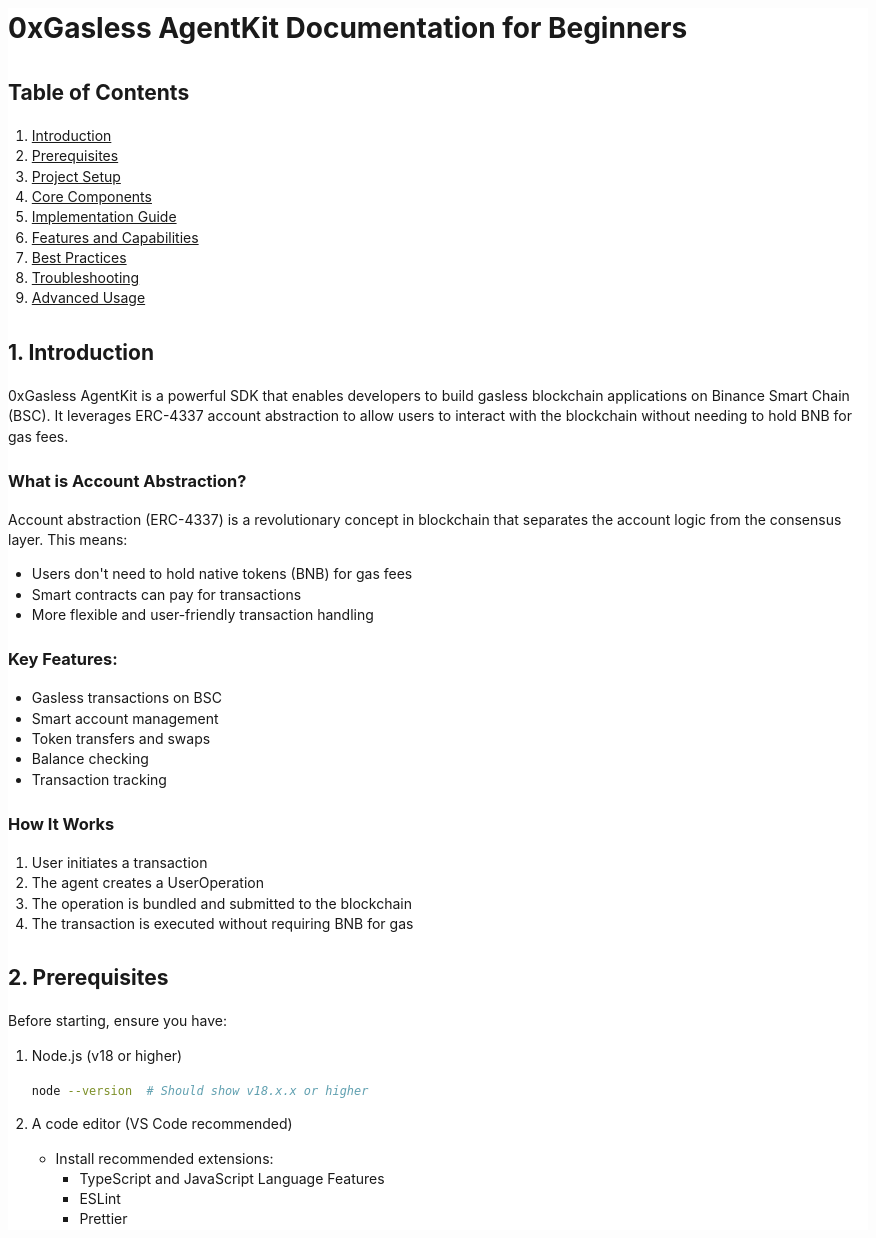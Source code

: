 # 0xGasless AgentKit Documentation for Beginners

## Table of Contents
1. [Introduction](#1-introduction)
2. [Prerequisites](#2-prerequisites)
3. [Project Setup](#3-project-setup)
4. [Core Components](#4-core-components)
5. [Implementation Guide](#5-implementation-guide)
6. [Features and Capabilities](#6-features-and-capabilities)
7. [Best Practices](#7-best-practices)
8. [Troubleshooting](#8-troubleshooting)
9. [Advanced Usage](#9-advanced-usage)

## 1. Introduction

0xGasless AgentKit is a powerful SDK that enables developers to build gasless blockchain applications on Binance Smart Chain (BSC). It leverages ERC-4337 account abstraction to allow users to interact with the blockchain without needing to hold BNB for gas fees.

### What is Account Abstraction?
Account abstraction (ERC-4337) is a revolutionary concept in blockchain that separates the account logic from the consensus layer. This means:
- Users don't need to hold native tokens (BNB) for gas fees
- Smart contracts can pay for transactions
- More flexible and user-friendly transaction handling

### Key Features:
- Gasless transactions on BSC
- Smart account management
- Token transfers and swaps
- Balance checking
- Transaction tracking

### How It Works
1. User initiates a transaction
2. The agent creates a UserOperation
3. The operation is bundled and submitted to the blockchain
4. The transaction is executed without requiring BNB for gas

## 2. Prerequisites

Before starting, ensure you have:

1. Node.js (v18 or higher)
   ```bash
   node --version  # Should show v18.x.x or higher
   ```

2. A code editor (VS Code recommended)
   - Install recommended extensions:
     - TypeScript and JavaScript Language Features
     - ESLint
     - Prettier

